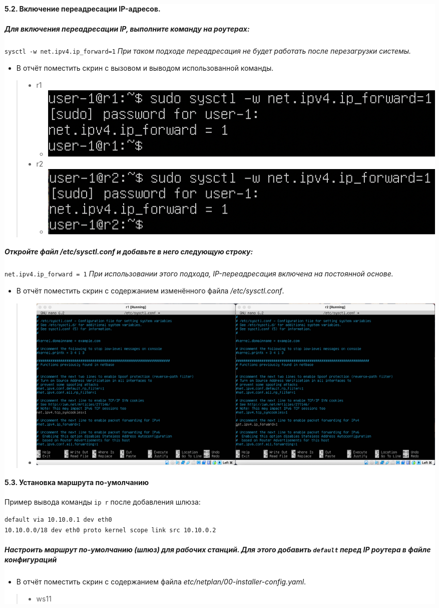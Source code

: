 #### 5.2. Включение переадресации IP-адресов.
##### Для включения переадресации IP, выполните команду на роутерах:
`sysctl -w net.ipv4.ip_forward=1`
*При таком подходе переадресация не будет работать после перезагрузки системы.*
- В отчёт поместить скрин с вызовом и выводом использованной команды.
> - r1
>   - ![part5](./images/5_task/r1sys.png)
> - r2
>   - ![part5](./images/5_task/r2sys.png)
##### Откройте файл */etc/sysctl.conf* и добавьте в него следующую строку:
`net.ipv4.ip_forward = 1`
*При использовании этого подхода, IP-переадресация включена на постоянной основе.*
- В отчёт поместить скрин с содержанием изменённого файла */etc/sysctl.conf*.
>   - ![part5](./images/5_task/r1r2conf.png)

#### 5.3. Установка маршрута по-умолчанию
Пример вывода команды `ip r` после добавления шлюза:
```
default via 10.10.0.1 dev eth0
10.10.0.0/18 dev eth0 proto kernel scope link src 10.10.0.2
```
##### Настроить маршрут по-умолчанию (шлюз) для рабочих станций. Для этого добавить `default` перед IP роутера в файле конфигураций
- В отчёт поместить скрин с содержанием файла *etc/netplan/00-installer-config.yaml*.
> - ws11